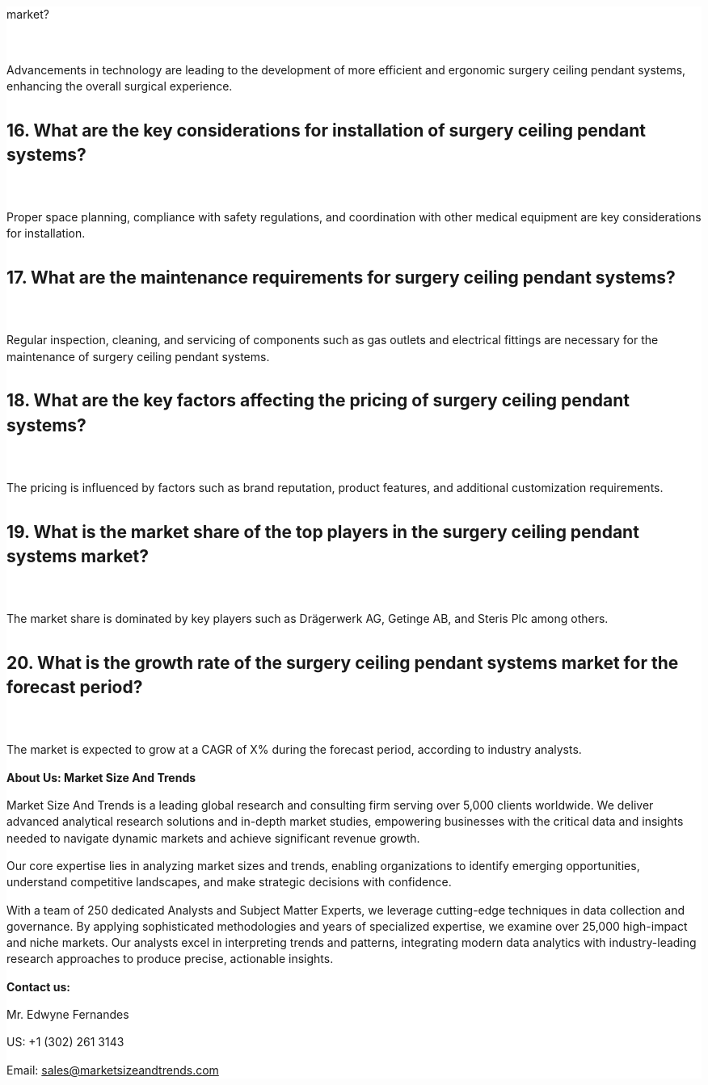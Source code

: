 market?</h2><p>&nbsp;</p><p>Advancements in technology are leading to the development of more efficient and ergonomic surgery ceiling pendant systems, enhancing the overall surgical experience.</p><h2>16. What are the key considerations for installation of surgery ceiling pendant systems?</h2><p>&nbsp;</p><p>Proper space planning, compliance with safety regulations, and coordination with other medical equipment are key considerations for installation.</p><h2>17. What are the maintenance requirements for surgery ceiling pendant systems?</h2><p>&nbsp;</p><p>Regular inspection, cleaning, and servicing of components such as gas outlets and electrical fittings are necessary for the maintenance of surgery ceiling pendant systems.</p><h2>18. What are the key factors affecting the pricing of surgery ceiling pendant systems?</h2><p>&nbsp;</p><p>The pricing is influenced by factors such as brand reputation, product features, and additional customization requirements.</p><h2>19. What is the market share of the top players in the surgery ceiling pendant systems market?</h2><p>&nbsp;</p><p>The market share is dominated by key players such as Drägerwerk AG, Getinge AB, and Steris Plc among others.</p><h2>20. What is the growth rate of the surgery ceiling pendant systems market for the forecast period?</h2><p>&nbsp;</p><p>The market is expected to grow at a CAGR of X% during the forecast period, according to industry analysts.</p></body></html></p><p><strong>About Us:&nbsp;Market Size And Trends</strong></p><p>Market Size And Trends&nbsp;is a leading global research and consulting firm serving over 5,000 clients worldwide. We deliver advanced analytical research solutions and in-depth market studies, empowering businesses with the critical data and insights needed to navigate dynamic markets and achieve significant revenue growth.</p><p>Our core expertise lies in analyzing market sizes and trends, enabling organizations to identify emerging opportunities, understand competitive landscapes, and make strategic decisions with confidence.</p><p>With a team of 250 dedicated Analysts and Subject Matter Experts, we leverage cutting-edge techniques in data collection and governance. By applying sophisticated methodologies and years of specialized expertise, we examine over 25,000 high-impact and niche markets. Our analysts excel in interpreting trends and patterns, integrating modern data analytics with industry-leading research approaches to produce precise, actionable insights.</p><p><strong>Contact us:</strong></p><p>Mr. Edwyne Fernandes</p><p>US: +1 (302) 261 3143</p><p>Email: <a href="mailto:sales@marketsizeandtrends.com">sales@marketsizeandtrends.com</a>&nbsp;</p>
